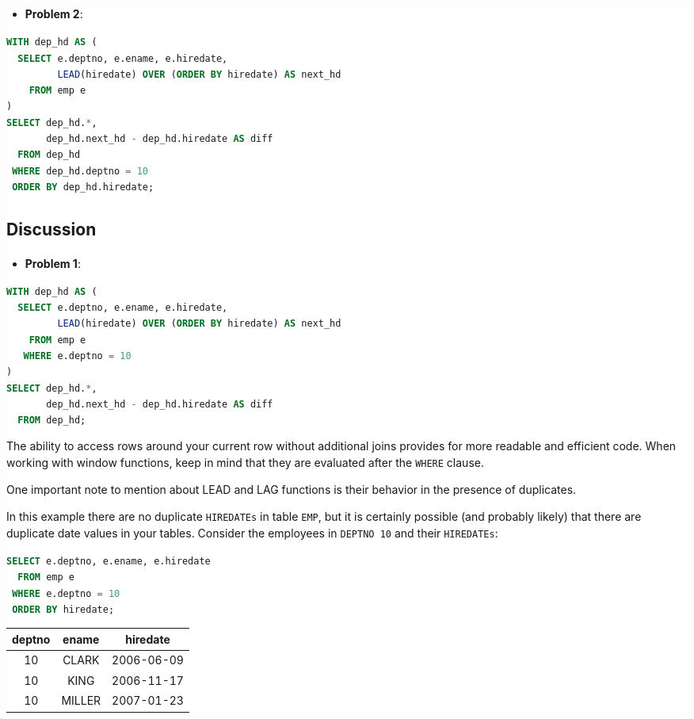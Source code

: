 - **Problem 2**:

```SQL
WITH dep_hd AS (
  SELECT e.deptno, e.ename, e.hiredate,
         LEAD(hiredate) OVER (ORDER BY hiredate) AS next_hd
    FROM emp e
)
SELECT dep_hd.*,
       dep_hd.next_hd - dep_hd.hiredate AS diff
  FROM dep_hd
 WHERE dep_hd.deptno = 10
 ORDER BY dep_hd.hiredate;
```

## Discussion

- **Problem 1**:

```SQL
WITH dep_hd AS (
  SELECT e.deptno, e.ename, e.hiredate,
         LEAD(hiredate) OVER (ORDER BY hiredate) AS next_hd
    FROM emp e
   WHERE e.deptno = 10
)
SELECT dep_hd.*,
       dep_hd.next_hd - dep_hd.hiredate AS diff
  FROM dep_hd;
```

The ability to access rows around your current row without additional joins provides for more readable and efficient code. When working with window functions, keep in mind that they are evaluated after the `WHERE` clause.  

One important note to mention about LEAD and LAG functions is their behavior in the presence of duplicates.  

In this example there are no duplicate `HIREDATEs` in table `EMP`, but it is certainly possible (and probably likely) that there are duplicate date values in your tables. Consider the employees in `DEPTNO 10` and their `HIREDATEs`:

```SQL
SELECT e.deptno, e.ename, e.hiredate
  FROM emp e
 WHERE e.deptno = 10
 ORDER BY hiredate;  
```

|deptno | ename  |  hiredate|
|:-----:|:------:|:---------:|
|    10 | CLARK  | 2006-06-09|
|    10 | KING   | 2006-11-17|
|    10 | MILLER | 2007-01-23|
